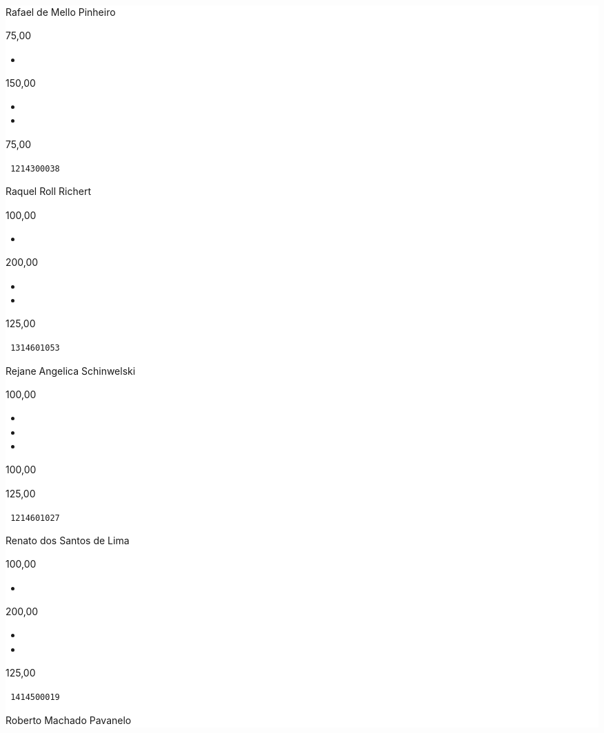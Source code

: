    Rafael de Mello Pinheiro

   75,00

   -

   150,00

   -

   -

   75,00

     1214300038

   Raquel Roll Richert

   100,00

   -

   200,00

   -

   -

   125,00

     1314601053

   Rejane Angelica Schinwelski

   100,00

   -

   -

   -

   100,00

   125,00

     1214601027

   Renato dos Santos de Lima

   100,00

   -

   200,00

   -

   -

   125,00

     1414500019

   Roberto Machado Pavanelo
